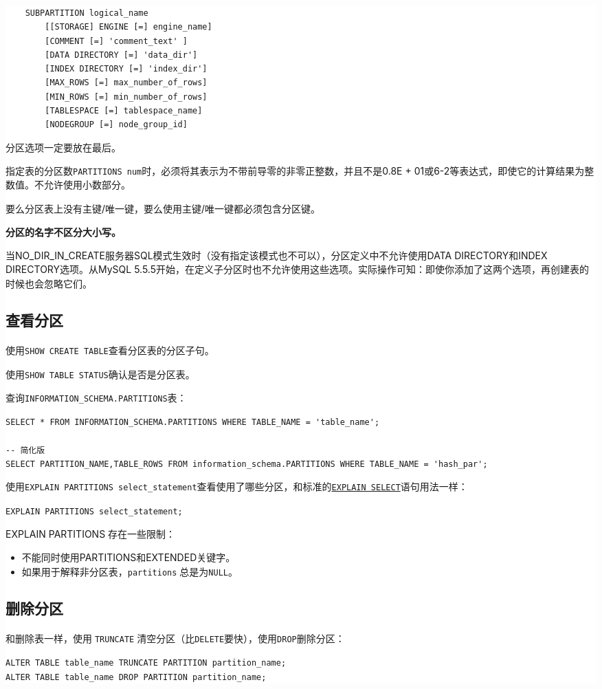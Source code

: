 ```mysql
    SUBPARTITION logical_name
        [[STORAGE] ENGINE [=] engine_name]
        [COMMENT [=] 'comment_text' ]
        [DATA DIRECTORY [=] 'data_dir']
        [INDEX DIRECTORY [=] 'index_dir']
        [MAX_ROWS [=] max_number_of_rows]
        [MIN_ROWS [=] min_number_of_rows]
        [TABLESPACE [=] tablespace_name]
        [NODEGROUP [=] node_group_id]
```

分区选项一定要放在最后。

指定表的分区数`PARTITIONS num`时，必须将其表示为不带前导零的非零正整数，并且不是0.8E + 01或6-2等表达式，即使它的计算结果为整数值。不允许使用小数部分。

要么分区表上没有主键/唯一键，要么使用主键/唯一键都必须包含分区键。

**分区的名字不区分大小写。**

当NO_DIR_IN_CREATE服务器SQL模式生效时（没有指定该模式也不可以），分区定义中不允许使用DATA DIRECTORY和INDEX DIRECTORY选项。从MySQL 5.5.5开始，在定义子分区时也不允许使用这些选项。实际操作可知：即使你添加了这两个选项，再创建表的时候也会忽略它们。

## 查看分区

使用`SHOW CREATE TABLE`查看分区表的分区子句。

使用`SHOW TABLE STATUS`确认是否是分区表。

查询`INFORMATION_SCHEMA.PARTITIONS`表：

```mysql
SELECT * FROM INFORMATION_SCHEMA.PARTITIONS WHERE TABLE_NAME = 'table_name';

-- 简化版
SELECT PARTITION_NAME,TABLE_ROWS FROM information_schema.PARTITIONS WHERE TABLE_NAME = 'hash_par';
```

使用`EXPLAIN PARTITIONS select_statement`查看使用了哪些分区，和标准的[`EXPLAIN SELECT`](https://dev.mysql.com/doc/refman/5.5/en/explain.html)语句用法一样：

```mysql
EXPLAIN PARTITIONS select_statement;
```

EXPLAIN PARTITIONS 存在一些限制：

- 不能同时使用PARTITIONS和EXTENDED关键字。
- 如果用于解释非分区表，`partitions` 总是为`NULL`。

## 删除分区

和删除表一样，使用 `TRUNCATE` 清空分区（比`DELETE`要快），使用`DROP`删除分区：

```mysql
ALTER TABLE table_name TRUNCATE PARTITION partition_name;
ALTER TABLE table_name DROP PARTITION partition_name;
```
